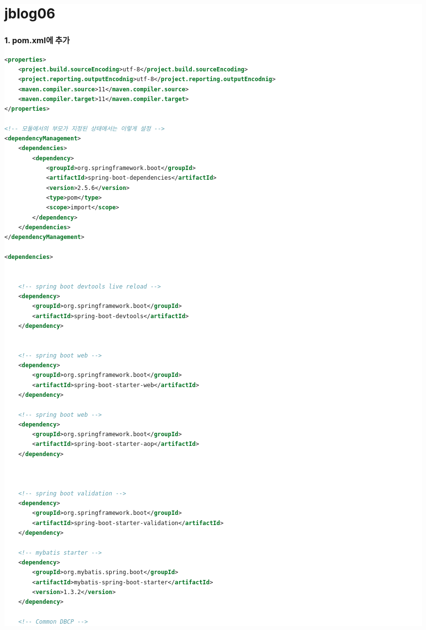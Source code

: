 # jblog06
### 1. pom.xml에 추가
```xml
<properties>
    <project.build.sourceEncoding>utf-8</project.build.sourceEncoding>
    <project.reporting.outputEncodnig>utf-8</project.reporting.outputEncodnig>
    <maven.compiler.source>11</maven.compiler.source>
    <maven.compiler.target>11</maven.compiler.target>
</properties>

<!-- 모둘에서의 부모가 지정된 상태에서는 이렇게 설정 -->
<dependencyManagement>
    <dependencies>
        <dependency>
            <groupId>org.springframework.boot</groupId>
            <artifactId>spring-boot-dependencies</artifactId>
            <version>2.5.6</version>
            <type>pom</type>
            <scope>import</scope>
        </dependency>
    </dependencies>
</dependencyManagement>

<dependencies>


    <!-- spring boot devtools live reload -->
    <dependency>
        <groupId>org.springframework.boot</groupId>
        <artifactId>spring-boot-devtools</artifactId>
    </dependency>


    <!-- spring boot web -->
    <dependency>
        <groupId>org.springframework.boot</groupId>
        <artifactId>spring-boot-starter-web</artifactId>
    </dependency>

    <!-- spring boot web -->
    <dependency>
        <groupId>org.springframework.boot</groupId>
        <artifactId>spring-boot-starter-aop</artifactId>
    </dependency>



    <!-- spring boot validation -->
    <dependency>
        <groupId>org.springframework.boot</groupId>
        <artifactId>spring-boot-starter-validation</artifactId>
    </dependency>

    <!-- mybatis starter -->
    <dependency>
        <groupId>org.mybatis.spring.boot</groupId>
        <artifactId>mybatis-spring-boot-starter</artifactId>
        <version>1.3.2</version>
    </dependency>

    <!-- Common DBCP -->
```